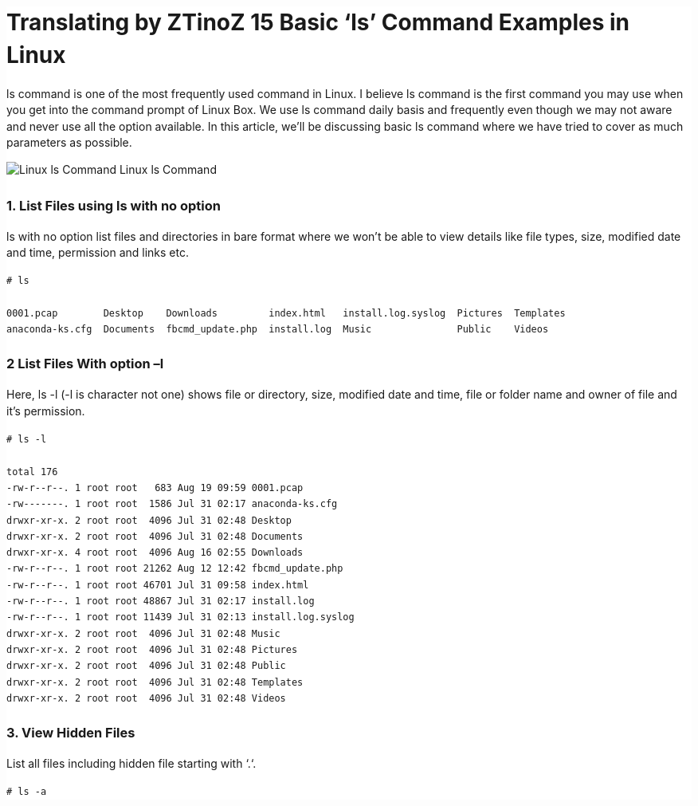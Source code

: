Translating by ZTinoZ
15 Basic ‘ls’ Command Examples in Linux
================================================================================
ls command is one of the most frequently used command in Linux. I believe ls command is the first command you may use when you get into the command prompt of Linux Box. We use ls command daily basis and frequently even though we may not aware and never use all the option available. In this article, we’ll be discussing basic ls command where we have tried to cover as much parameters as possible.

![Linux ls Command](http://www.tecmint.com/wp-content/uploads/2012/08/Linux-ls-Commands.png)
Linux ls Command

### 1. List Files using ls with no option ###

ls with no option list files and directories in bare format where we won’t be able to view details like file types, size, modified date and time, permission and links etc.

    # ls
    
    0001.pcap        Desktop    Downloads         index.html   install.log.syslog  Pictures  Templates
    anaconda-ks.cfg  Documents  fbcmd_update.php  install.log  Music               Public    Videos

### 2 List Files With option –l ###

Here, ls -l (-l is character not one) shows file or directory, size, modified date and time, file or folder name and owner of file and it’s permission.

    # ls -l
    
    total 176
    -rw-r--r--. 1 root root   683 Aug 19 09:59 0001.pcap
    -rw-------. 1 root root  1586 Jul 31 02:17 anaconda-ks.cfg
    drwxr-xr-x. 2 root root  4096 Jul 31 02:48 Desktop
    drwxr-xr-x. 2 root root  4096 Jul 31 02:48 Documents
    drwxr-xr-x. 4 root root  4096 Aug 16 02:55 Downloads
    -rw-r--r--. 1 root root 21262 Aug 12 12:42 fbcmd_update.php
    -rw-r--r--. 1 root root 46701 Jul 31 09:58 index.html
    -rw-r--r--. 1 root root 48867 Jul 31 02:17 install.log
    -rw-r--r--. 1 root root 11439 Jul 31 02:13 install.log.syslog
    drwxr-xr-x. 2 root root  4096 Jul 31 02:48 Music
    drwxr-xr-x. 2 root root  4096 Jul 31 02:48 Pictures
    drwxr-xr-x. 2 root root  4096 Jul 31 02:48 Public
    drwxr-xr-x. 2 root root  4096 Jul 31 02:48 Templates
    drwxr-xr-x. 2 root root  4096 Jul 31 02:48 Videos

### 3. View Hidden Files ###

List all files including hidden file starting with ‘.‘.

    # ls -a
    